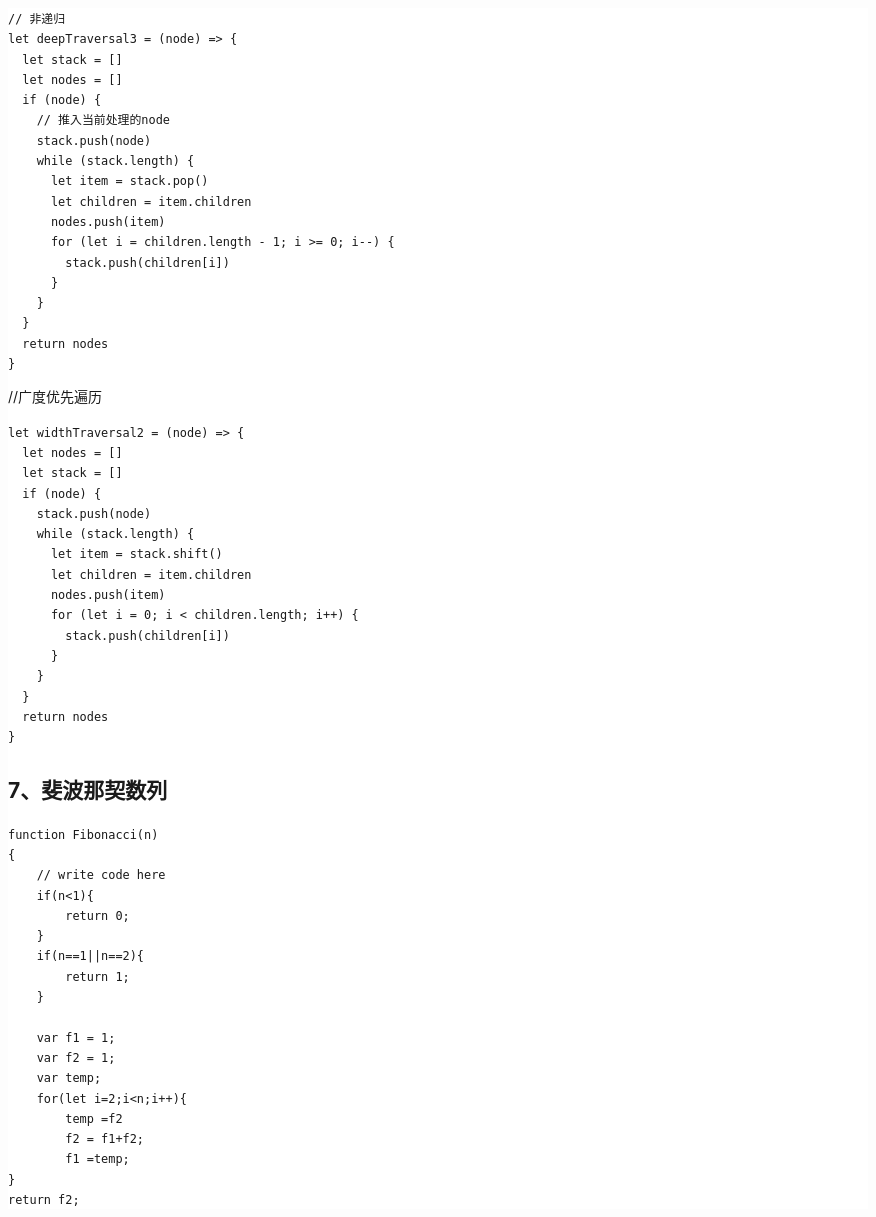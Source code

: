 ```
// 非递归
let deepTraversal3 = (node) => {
  let stack = []
  let nodes = []
  if (node) {
    // 推入当前处理的node
    stack.push(node)
    while (stack.length) {
      let item = stack.pop()
      let children = item.children
      nodes.push(item)
      for (let i = children.length - 1; i >= 0; i--) {
        stack.push(children[i])
      }
    }
  }
  return nodes
}
```

//广度优先遍历

```
let widthTraversal2 = (node) => {
  let nodes = []
  let stack = []
  if (node) {
    stack.push(node)
    while (stack.length) {
      let item = stack.shift()
      let children = item.children
      nodes.push(item)
      for (let i = 0; i < children.length; i++) {
        stack.push(children[i])
      }
    }
  }
  return nodes
}
```

## 7、斐波那契数列

```
function Fibonacci(n)
{
    // write code here
    if(n<1){
        return 0;
    }
    if(n==1||n==2){
        return 1;
    }

    var f1 = 1;
    var f2 = 1;
    var temp;
    for(let i=2;i<n;i++){
        temp =f2
        f2 = f1+f2;
        f1 =temp;
}
return f2;

```